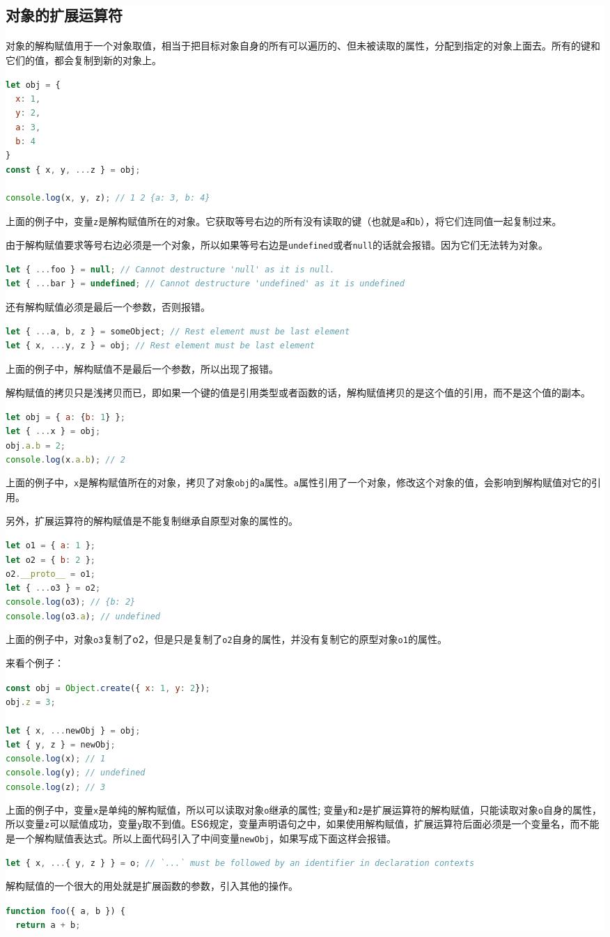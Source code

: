 ## 对象的扩展运算符
对象的解构赋值用于一个对象取值，相当于把目标对象自身的所有可以遍历的、但未被读取的属性，分配到指定的对象上面去。所有的键和它们的值，都会复制到新的对象上。
```js
let obj = { 
  x: 1,
  y: 2,
  a: 3,
  b: 4
}
const { x, y, ...z } = obj;

console.log(x, y, z); // 1 2 {a: 3, b: 4}
```
上面的例子中，变量`z`是解构赋值所在的对象。它获取等号右边的所有没有读取的键（也就是`a`和`b`），将它们连同值一起复制过来。

由于解构赋值要求等号右边必须是一个对象，所以如果等号右边是`undefined`或者`null`的话就会报错。因为它们无法转为对象。
```js
let { ...foo } = null; // Cannot destructure 'null' as it is null.
let { ...bar } = undefined; // Cannot destructure 'undefined' as it is undefined
```
还有解构赋值必须是最后一个参数，否则报错。
```js
let { ...a, b, z } = someObject; // Rest element must be last element
let { x, ...y, z } = obj; // Rest element must be last element
```
上面的例子中，解构赋值不是最后一个参数，所以出现了报错。

解构赋值的拷贝只是浅拷贝而已，即如果一个键的值是引用类型或者函数的话，解构赋值拷贝的是这个值的引用，而不是这个值的副本。
```js
let obj = { a: {b: 1} };
let { ...x } = obj;
obj.a.b = 2;
console.log(x.a.b); // 2
```
上面的例子中，`x`是解构赋值所在的对象，拷贝了对象`obj`的`a`属性。`a`属性引用了一个对象，修改这个对象的值，会影响到解构赋值对它的引用。

另外，扩展运算符的解构赋值是不能复制继承自原型对象的属性的。
```js
let o1 = { a: 1 };
let o2 = { b: 2 };
o2.__proto__ = o1;
let { ...o3 } = o2;
console.log(o3); // {b: 2}
console.log(o3.a); // undefined
```
上面的例子中，对象`o3`复制了o2，但是只是复制了`o2`自身的属性，并没有复制它的原型对象`o1`的属性。

来看个例子：
```js
const obj = Object.create({ x: 1, y: 2});
obj.z = 3;

let { x, ...newObj } = obj;
let { y, z } = newObj;
console.log(x); // 1
console.log(y); // undefined
console.log(z); // 3
```
上面的例子中，变量`x`是单纯的解构赋值，所以可以读取对象`o`继承的属性; 变量`y`和`z`是扩展运算符的解构赋值，只能读取对象`o`自身的属性，所以变量`z`可以赋值成功，变量`y`取不到值。ES6规定，变量声明语句之中，如果使用解构赋值，扩展运算符后面必须是一个变量名，而不能是一个解构赋值表达式。所以上面代码引入了中间变量`newObj`，如果写成下面这样会报错。
```js
let { x, ...{ y, z } } = o; // `...` must be followed by an identifier in declaration contexts
```
解构赋值的一个很大的用处就是扩展函数的参数，引入其他的操作。
```js
function foo({ a, b }) {
  return a + b;
```